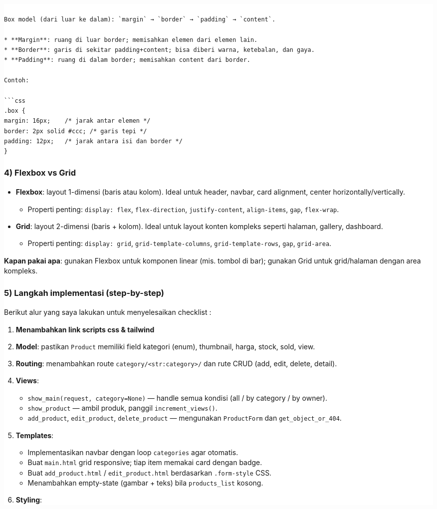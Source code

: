    ```html

Box model (dari luar ke dalam): `margin` → `border` → `padding` → `content`.

* **Margin**: ruang di luar border; memisahkan elemen dari elemen lain.
* **Border**: garis di sekitar padding+content; bisa diberi warna, ketebalan, dan gaya.
* **Padding**: ruang di dalam border; memisahkan content dari border.

Contoh:
   
```css
.box {
  margin: 16px;    /* jarak antar elemen */
  border: 2px solid #ccc; /* garis tepi */
  padding: 12px;   /* jarak antara isi dan border */
}
```

### 4) Flexbox vs Grid

* **Flexbox**: layout 1-dimensi (baris atau kolom). Ideal untuk header, navbar, card alignment, center horizontally/vertically.

  * Properti penting: `display: flex`, `flex-direction`, `justify-content`, `align-items`, `gap`, `flex-wrap`.
* **Grid**: layout 2-dimensi (baris + kolom). Ideal untuk layout konten kompleks seperti halaman, gallery, dashboard.

  * Properti penting: `display: grid`, `grid-template-columns`, `grid-template-rows`, `gap`, `grid-area`.

**Kapan pakai apa**: gunakan Flexbox untuk komponen linear (mis. tombol di bar); gunakan Grid untuk grid/halaman dengan area kompleks.

### 5) Langkah implementasi (step-by-step)

Berikut alur yang saya lakukan untuk menyelesaikan checklist :

1. **Menambahkan link scripts css & tailwind**
2. **Model**: pastikan `Product` memiliki field kategori (enum), thumbnail, harga, stock, sold, view.
3. **Routing**: menambahkan route `category/<str:category>/` dan rute CRUD (add, edit, delete, detail).
4. **Views**:

   * `show_main(request, category=None)` — handle semua kondisi (all / by category / by owner).
   * `show_product` — ambil produk, panggil `increment_views()`.
   * `add_product`, `edit_product`, `delete_product` — mengunakan `ProductForm` dan `get_object_or_404`.
5. **Templates**:

   * Implementasikan navbar dengan loop `categories` agar otomatis.
   * Buat `main.html` grid responsive; tiap item memakai card dengan badge.
   * Buat `add_product.html` / `edit_product.html` berdasarkan `.form-style` CSS.
   * Menambahkan empty-state (gambar + teks) bila `products_list` kosong.
6. **Styling**:
